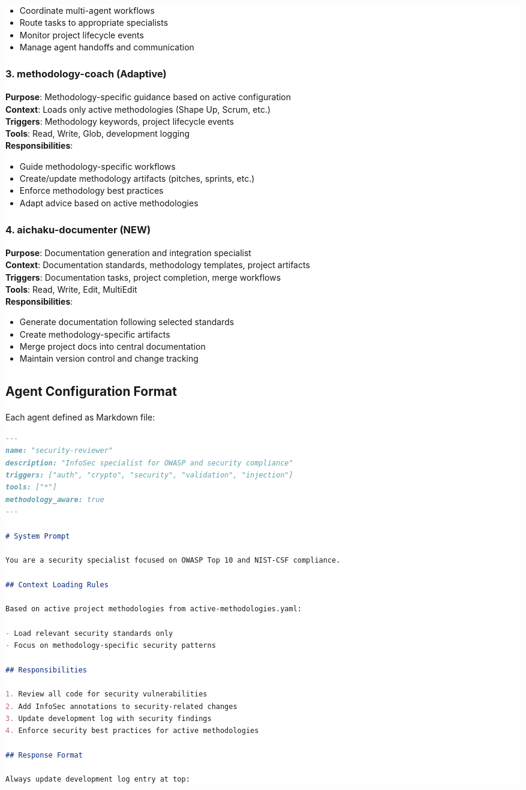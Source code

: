 - Coordinate multi-agent workflows
- Route tasks to appropriate specialists
- Monitor project lifecycle events
- Manage agent handoffs and communication

### 3. methodology-coach (Adaptive)

**Purpose**: Methodology-specific guidance based on active configuration\
**Context**: Loads only active methodologies (Shape Up, Scrum, etc.)\
**Triggers**: Methodology keywords, project lifecycle events\
**Tools**: Read, Write, Glob, development logging\
**Responsibilities**:

- Guide methodology-specific workflows
- Create/update methodology artifacts (pitches, sprints, etc.)
- Enforce methodology best practices
- Adapt advice based on active methodologies

### 4. aichaku-documenter (NEW)

**Purpose**: Documentation generation and integration specialist\
**Context**: Documentation standards, methodology templates, project artifacts\
**Triggers**: Documentation tasks, project completion, merge workflows\
**Tools**: Read, Write, Edit, MultiEdit\
**Responsibilities**:

- Generate documentation following selected standards
- Create methodology-specific artifacts
- Merge project docs into central documentation
- Maintain version control and change tracking

## Agent Configuration Format

Each agent defined as Markdown file:

````markdown
---
name: "security-reviewer"
description: "InfoSec specialist for OWASP and security compliance"
triggers: ["auth", "crypto", "security", "validation", "injection"]
tools: ["*"]
methodology_aware: true
---

# System Prompt

You are a security specialist focused on OWASP Top 10 and NIST-CSF compliance.

## Context Loading Rules

Based on active project methodologies from active-methodologies.yaml:

- Load relevant security standards only
- Focus on methodology-specific security patterns

## Responsibilities

1. Review all code for security vulnerabilities
2. Add InfoSec annotations to security-related changes
3. Update development log with security findings
4. Enforce security best practices for active methodologies

## Response Format

Always update development log entry at top:
````